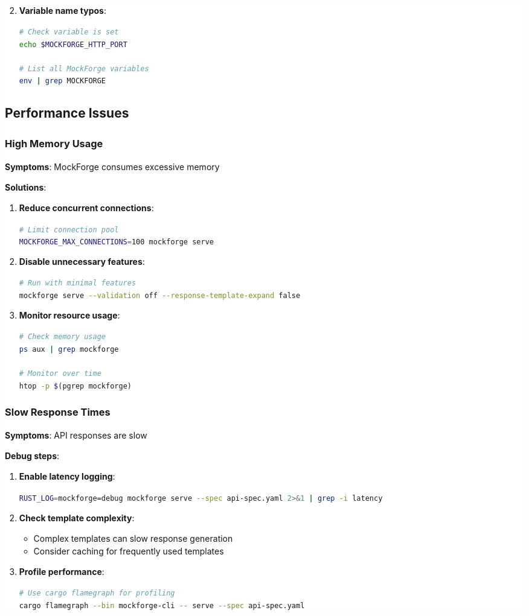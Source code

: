 2. **Variable name typos**:
   ```bash
   # Check variable is set
   echo $MOCKFORGE_HTTP_PORT

   # List all MockForge variables
   env | grep MOCKFORGE
   ```

## Performance Issues

### High Memory Usage

**Symptoms**: MockForge consumes excessive memory

**Solutions**:

1. **Reduce concurrent connections**:
   ```bash
   # Limit connection pool
   MOCKFORGE_MAX_CONNECTIONS=100 mockforge serve
   ```

2. **Disable unnecessary features**:
   ```bash
   # Run with minimal features
   mockforge serve --validation off --response-template-expand false
   ```

3. **Monitor resource usage**:
   ```bash
   # Check memory usage
   ps aux | grep mockforge

   # Monitor over time
   htop -p $(pgrep mockforge)
   ```

### Slow Response Times

**Symptoms**: API responses are slow

**Debug steps**:

1. **Enable latency logging**:
   ```bash
   RUST_LOG=mockforge=debug mockforge serve --spec api-spec.yaml 2>&1 | grep -i latency
   ```

2. **Check template complexity**:
   - Complex templates can slow response generation
   - Consider caching for frequently used templates

3. **Profile performance**:
   ```bash
   # Use cargo flamegraph for profiling
   cargo flamegraph --bin mockforge-cli -- serve --spec api-spec.yaml
   ```
